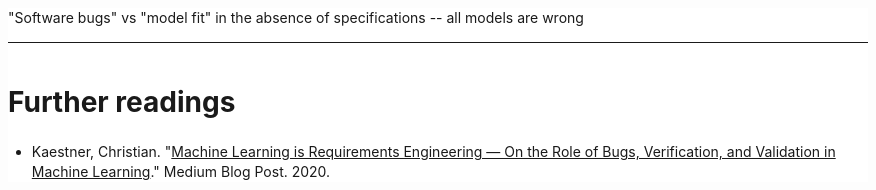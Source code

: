 "Software bugs" vs "model fit" in the absence of specifications -- all models are wrong

---
# Further readings

* Kaestner, Christian. "[Machine Learning is Requirements Engineering — On the Role of Bugs, Verification, and Validation in Machine Learning](https://medium.com/@ckaestne/machine-learning-is-requirements-engineering-8957aee55ef4)." Medium Blog Post. 2020.
